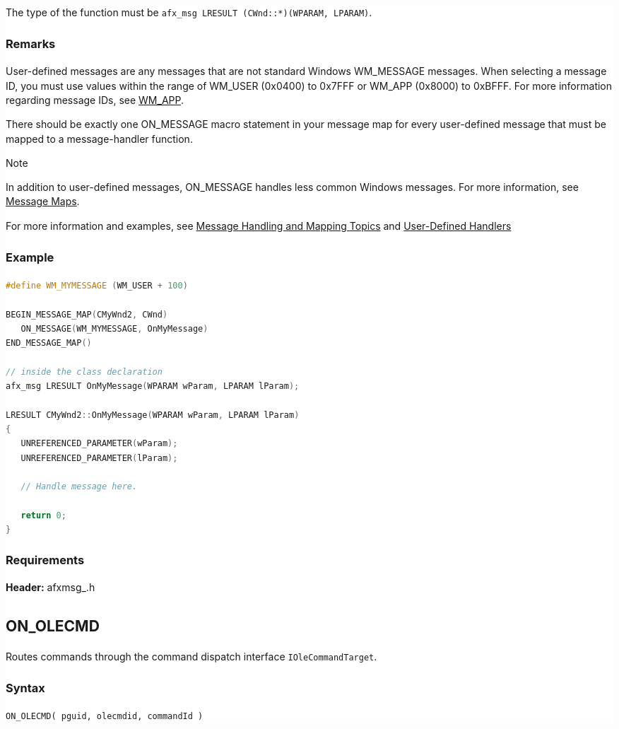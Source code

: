 The type of the function must be `afx_msg LRESULT (CWnd::*)(WPARAM, LPARAM)`.

### Remarks

User-defined messages are any messages that are not standard Windows WM_MESSAGE messages. When selecting a message ID, you must use values within the range of WM_USER (0x0400) to 0x7FFF or WM_APP (0x8000) to 0xBFFF. For more information regarding message IDs, see [WM_APP](/windows/desktop/winmsg/wm-app).

There should be exactly one ON_MESSAGE macro statement in your message map for every user-defined message that must be mapped to a message-handler function.

> [!NOTE]
>  In addition to user-defined messages, ON_MESSAGE handles less common Windows messages. For more information, see [Message Maps](../../mfc/tn006-message-maps.md).

For more information and examples, see [Message Handling and Mapping Topics](../../mfc/message-handling-and-mapping.md) and [User-Defined Handlers](user-defined-handlers.md)

### Example

```cpp
#define WM_MYMESSAGE (WM_USER + 100)

BEGIN_MESSAGE_MAP(CMyWnd2, CWnd)
   ON_MESSAGE(WM_MYMESSAGE, OnMyMessage)
END_MESSAGE_MAP()

// inside the class declaration
afx_msg LRESULT OnMyMessage(WPARAM wParam, LPARAM lParam);

LRESULT CMyWnd2::OnMyMessage(WPARAM wParam, LPARAM lParam)
{
   UNREFERENCED_PARAMETER(wParam);
   UNREFERENCED_PARAMETER(lParam);

   // Handle message here.

   return 0;
}
```

### Requirements

**Header:** afxmsg_.h

## <a name="on_olecmd"></a>  ON_OLECMD

Routes commands through the command dispatch interface `IOleCommandTarget`.

### Syntax

```
ON_OLECMD( pguid, olecmdid, commandId )
```
